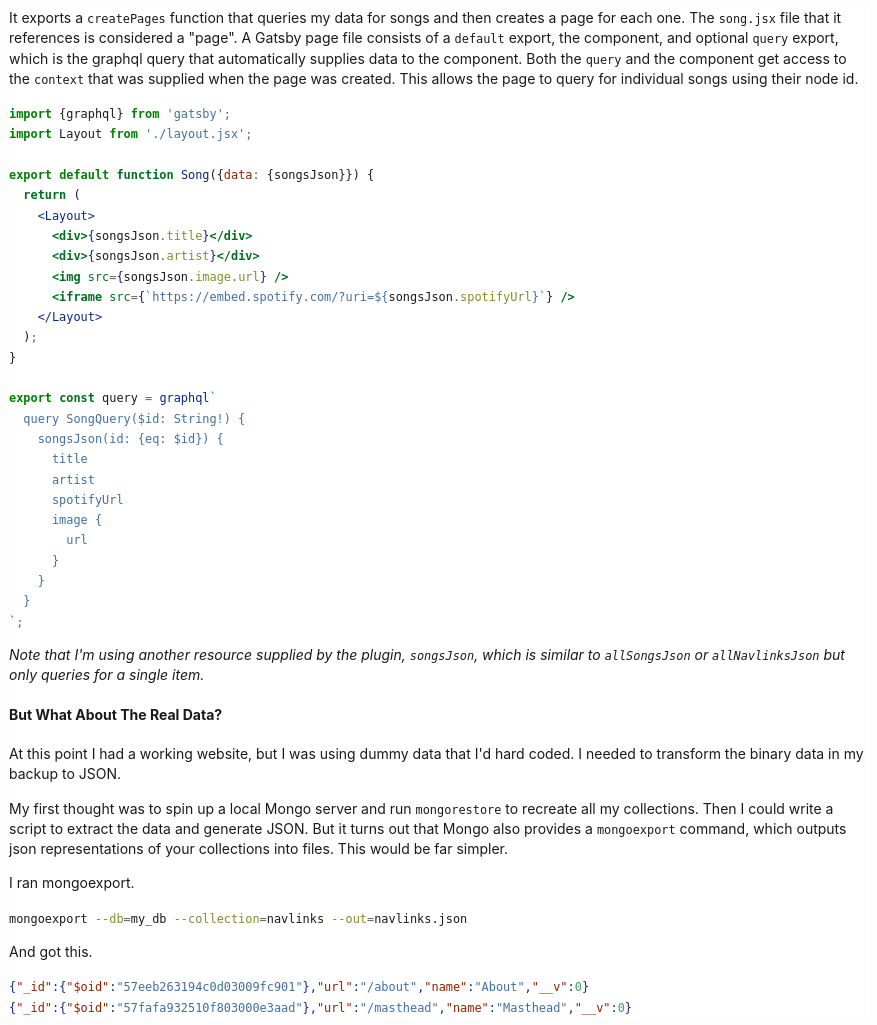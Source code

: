 It exports a `createPages` function that queries my data for songs and then creates a page for each one. The `song.jsx` file that it references is considered a "page". A Gatsby page file consists of a `default` export, the component, and optional `query` export, which is the graphql query that automatically supplies data to the component. Both the `query` and the component get access to the `context` that was supplied when the page was created. This allows the page to query for individual songs using their node id.

```jsx
import {graphql} from 'gatsby';
import Layout from './layout.jsx';

export default function Song({data: {songsJson}}) {
  return (
    <Layout>
      <div>{songsJson.title}</div>
      <div>{songsJson.artist}</div>
      <img src={songsJson.image.url} />
      <iframe src={`https://embed.spotify.com/?uri=${songsJson.spotifyUrl}`} />
    </Layout>
  );
}

export const query = graphql`
  query SongQuery($id: String!) {
    songsJson(id: {eq: $id}) {
      title
      artist
      spotifyUrl
      image {
        url
      }
    }
  }
`;
```

_Note that I'm using another resource supplied by the plugin, `songsJson`, which is similar to `allSongsJson` or `allNavlinksJson` but only queries for a single item._


#### But What About The Real Data?
At this point I had a working website, but I was using dummy data that I'd hard coded. I needed to transform the binary data in my backup to JSON.

My first thought was to spin up a local Mongo server and run `mongorestore` to recreate all my collections. Then I could write a script to extract the data and generate JSON. But it turns out that Mongo also provides a `mongoexport` command, which outputs json representations of your collections into files. This would be far simpler.

I ran mongoexport.
```sh
mongoexport --db=my_db --collection=navlinks --out=navlinks.json
```

And got this.
```json
{"_id":{"$oid":"57eeb263194c0d03009fc901"},"url":"/about","name":"About","__v":0}
{"_id":{"$oid":"57fafa932510f803000e3aad"},"url":"/masthead","name":"Masthead","__v":0}
```
